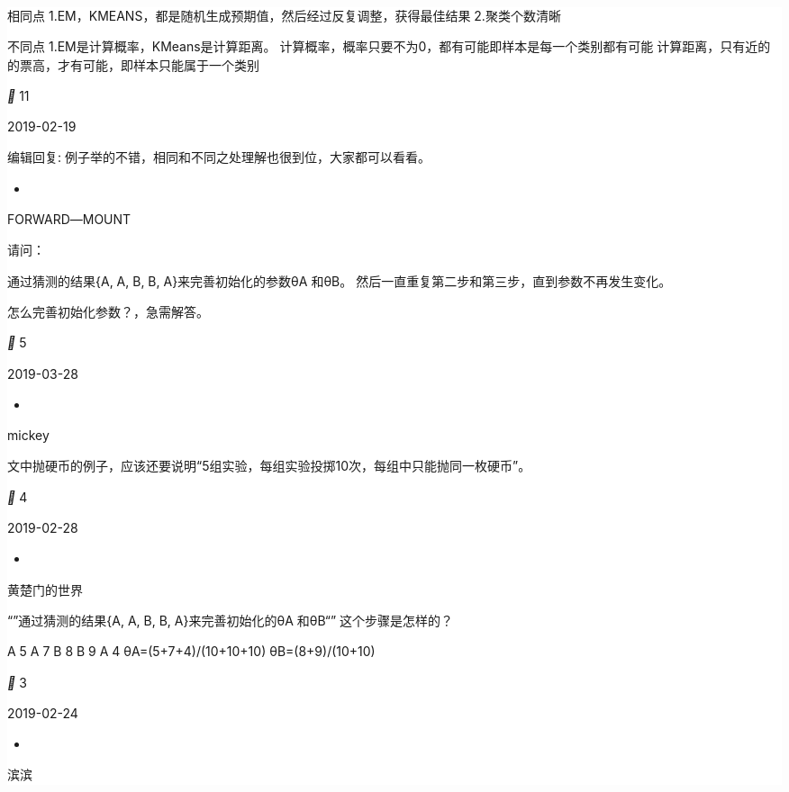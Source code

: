   相同点
  1.EM，KMEANS，都是随机生成预期值，然后经过反复调整，获得最佳结果
  2.聚类个数清晰

  不同点
  1.EM是计算概率，KMeans是计算距离。
  计算概率，概率只要不为0，都有可能即样本是每一个类别都有可能
  计算距离，只有近的的票高，才有可能，即样本只能属于一个类别

  ** 11

  2019-02-19

  编辑回复: 例子举的不错，相同和不同之处理解也很到位，大家都可以看看。

- 

  FORWARD―MOUNT 

  请问：

  通过猜测的结果{A, A, B, B, A}来完善初始化的参数θA 和θB。
  然后一直重复第二步和第三步，直到参数不再发生变化。

  
  怎么完善初始化参数？，急需解答。

  ** 5

  2019-03-28

- 

  mickey 

  文中抛硬币的例子，应该还要说明“5组实验，每组实验投掷10次，每组中只能抛同一枚硬币”。

  ** 4

  2019-02-28

- 

  黄楚门的世界 

  “”通过猜测的结果{A, A, B, B, A}来完善初始化的θA 和θB“” 这个步骤是怎样的？

  A  5
  A  7
  B  8
  B  9
  A  4
  θA=(5+7+4)/(10+10+10)
  θB=(8+9)/(10+10)

  ** 3

  2019-02-24

- 

  滨滨 
